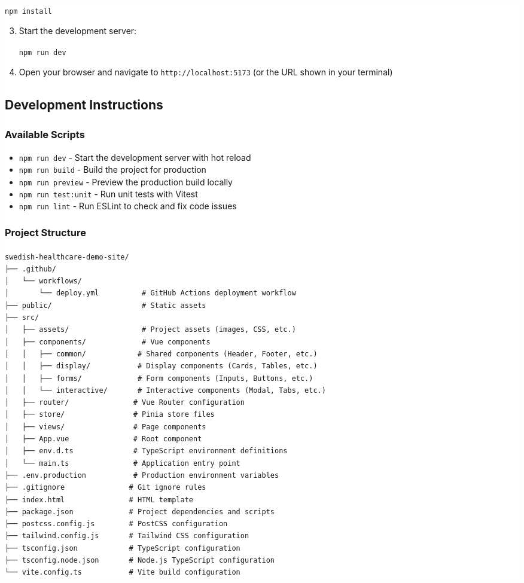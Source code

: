    ```bash
   npm install
   ```

3. Start the development server:

   ```bash
   npm run dev
   ```

4. Open your browser and navigate to `http://localhost:5173` (or the URL shown in your terminal)

## Development Instructions

### Available Scripts

- `npm run dev` - Start the development server with hot reload
- `npm run build` - Build the project for production
- `npm run preview` - Preview the production build locally
- `npm run test:unit` - Run unit tests with Vitest
- `npm run lint` - Run ESLint to check and fix code issues

### Project Structure

```
swedish-healthcare-demo-site/
├── .github/
│   └── workflows/
│       └── deploy.yml          # GitHub Actions deployment workflow
├── public/                     # Static assets
├── src/
│   ├── assets/                 # Project assets (images, CSS, etc.)
│   ├── components/             # Vue components
│   │   ├── common/            # Shared components (Header, Footer, etc.)
│   │   ├── display/           # Display components (Cards, Tables, etc.)
│   │   ├── forms/             # Form components (Inputs, Buttons, etc.)
│   │   └── interactive/       # Interactive components (Modal, Tabs, etc.)
│   ├── router/               # Vue Router configuration
│   ├── store/                # Pinia store files
│   ├── views/                # Page components
│   ├── App.vue               # Root component
│   ├── env.d.ts              # TypeScript environment definitions
│   └── main.ts               # Application entry point
├── .env.production           # Production environment variables
├── .gitignore               # Git ignore rules
├── index.html               # HTML template
├── package.json             # Project dependencies and scripts
├── postcss.config.js        # PostCSS configuration
├── tailwind.config.js       # Tailwind CSS configuration
├── tsconfig.json            # TypeScript configuration
├── tsconfig.node.json       # Node.js TypeScript configuration
└── vite.config.ts           # Vite build configuration
```
